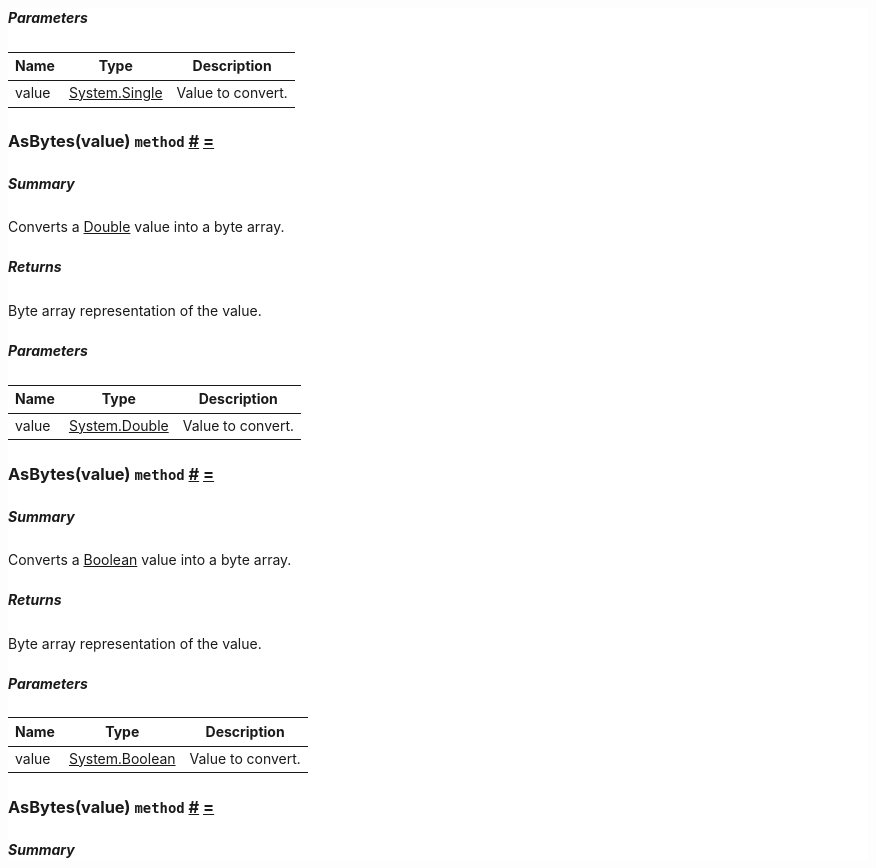 ##### Parameters

| Name | Type | Description |
| ---- | ---- | ----------- |
| value | [System.Single](http://msdn.microsoft.com/query/dev14.query?appId=Dev14IDEF1&l=EN-US&k=k:System.Single 'System.Single') | Value to convert. |

<a name='M-SweetLib-Utils-Extensions-BaseTypeExtensions-AsBytes-System-Double-'></a>
### AsBytes(value) `method` [#](#M-SweetLib-Utils-Extensions-BaseTypeExtensions-AsBytes-System-Double- 'Go To Here') [=](#contents 'Back To Contents')

##### Summary

Converts a [Double](http://msdn.microsoft.com/query/dev14.query?appId=Dev14IDEF1&l=EN-US&k=k:System.Double 'System.Double') value into a byte array.

##### Returns

Byte array representation of the value.

##### Parameters

| Name | Type | Description |
| ---- | ---- | ----------- |
| value | [System.Double](http://msdn.microsoft.com/query/dev14.query?appId=Dev14IDEF1&l=EN-US&k=k:System.Double 'System.Double') | Value to convert. |

<a name='M-SweetLib-Utils-Extensions-BaseTypeExtensions-AsBytes-System-Boolean-'></a>
### AsBytes(value) `method` [#](#M-SweetLib-Utils-Extensions-BaseTypeExtensions-AsBytes-System-Boolean- 'Go To Here') [=](#contents 'Back To Contents')

##### Summary

Converts a [Boolean](http://msdn.microsoft.com/query/dev14.query?appId=Dev14IDEF1&l=EN-US&k=k:System.Boolean 'System.Boolean') value into a byte array.

##### Returns

Byte array representation of the value.

##### Parameters

| Name | Type | Description |
| ---- | ---- | ----------- |
| value | [System.Boolean](http://msdn.microsoft.com/query/dev14.query?appId=Dev14IDEF1&l=EN-US&k=k:System.Boolean 'System.Boolean') | Value to convert. |

<a name='M-SweetLib-Utils-Extensions-BaseTypeExtensions-AsBytes-System-DateTime-'></a>
### AsBytes(value) `method` [#](#M-SweetLib-Utils-Extensions-BaseTypeExtensions-AsBytes-System-DateTime- 'Go To Here') [=](#contents 'Back To Contents')

##### Summary
